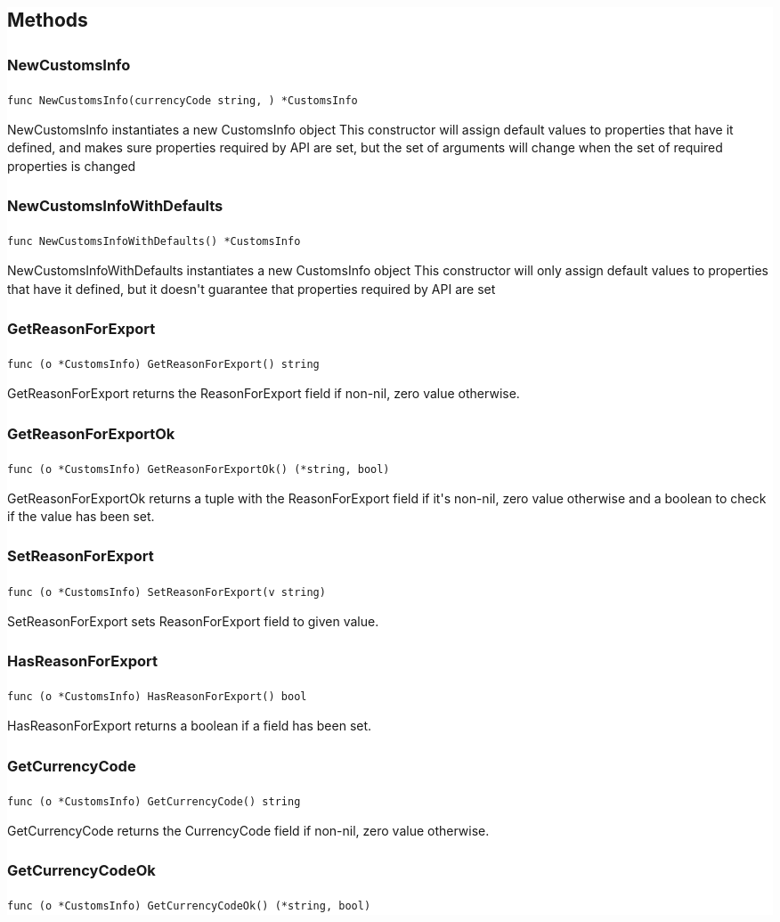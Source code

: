 ## Methods

### NewCustomsInfo

`func NewCustomsInfo(currencyCode string, ) *CustomsInfo`

NewCustomsInfo instantiates a new CustomsInfo object
This constructor will assign default values to properties that have it defined,
and makes sure properties required by API are set, but the set of arguments
will change when the set of required properties is changed

### NewCustomsInfoWithDefaults

`func NewCustomsInfoWithDefaults() *CustomsInfo`

NewCustomsInfoWithDefaults instantiates a new CustomsInfo object
This constructor will only assign default values to properties that have it defined,
but it doesn't guarantee that properties required by API are set

### GetReasonForExport

`func (o *CustomsInfo) GetReasonForExport() string`

GetReasonForExport returns the ReasonForExport field if non-nil, zero value otherwise.

### GetReasonForExportOk

`func (o *CustomsInfo) GetReasonForExportOk() (*string, bool)`

GetReasonForExportOk returns a tuple with the ReasonForExport field if it's non-nil, zero value otherwise
and a boolean to check if the value has been set.

### SetReasonForExport

`func (o *CustomsInfo) SetReasonForExport(v string)`

SetReasonForExport sets ReasonForExport field to given value.

### HasReasonForExport

`func (o *CustomsInfo) HasReasonForExport() bool`

HasReasonForExport returns a boolean if a field has been set.

### GetCurrencyCode

`func (o *CustomsInfo) GetCurrencyCode() string`

GetCurrencyCode returns the CurrencyCode field if non-nil, zero value otherwise.

### GetCurrencyCodeOk

`func (o *CustomsInfo) GetCurrencyCodeOk() (*string, bool)`
